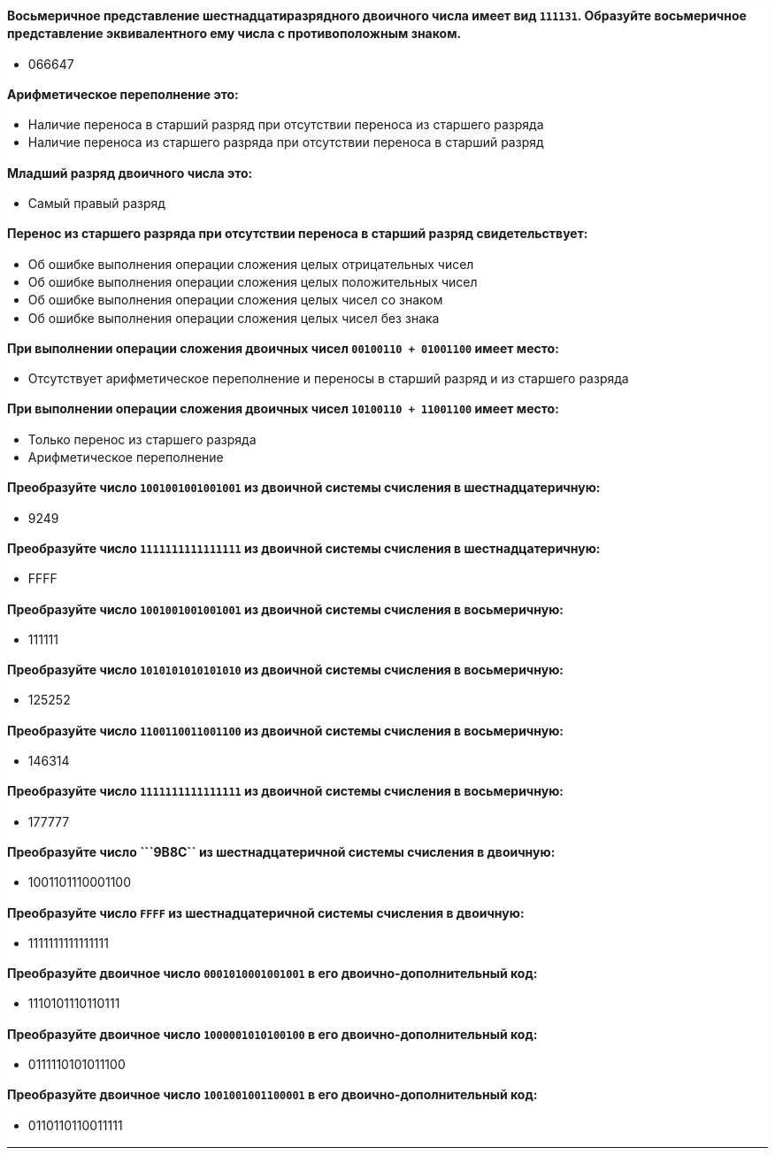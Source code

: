**Восьмеричное представление шестнадцатиразрядного двоичного числа имеет вид ```111131```. Образуйте восьмеричное представление эквивалентного ему числа с противоположным знаком.**  
+ 066647  

**Арифметическое переполнение это:**  
+ Наличие переноса в старший разряд при отсутствии переноса из старшего разряда  
+ Наличие переноса из старшего разряда при отсутствии переноса в старший разряд  

**Младший разряд двоичного числа это:**  
+ Самый правый разряд  

**Перенос из старшего разряда при отсутствии переноса в старший разряд свидетельствует:**  
+ Об ошибке выполнения операции сложения целых отрицательных чисел  
+ Об ошибке выполнения операции сложения целых положительных чисел  
+ Об ошибке выполнения операции сложения целых чисел со знаком  
+ Об ошибке выполнения операции сложения целых чисел без знака  

**При выполнении операции сложения двоичных чисел ```00100110 + 01001100``` имеет место:**  
+ Отсутствует арифметическое переполнение и переносы в старший разряд и из старшего разряда  

**При выполнении операции сложения двоичных чисел ```10100110 + 11001100``` имеет место:**  
+ Только перенос из старшего разряда  
+ Арифметическое переполнение  

**Преобразуйте число ```1001001001001001``` из двоичной системы счисления в шестнадцатеричную:**  
+ 9249  

**Преобразуйте число ```1111111111111111``` из двоичной системы счисления в шестнадцатеричную:**  
+ FFFF  

**Преобразуйте число ```1001001001001001``` из двоичной системы счисления в восьмеричную:**  
+ 111111  

**Преобразуйте число ```1010101010101010``` из двоичной системы счисления в восьмеричную:**  
+ 125252  

**Преобразуйте число ```1100110011001100``` из двоичной системы счисления в восьмеричную:**  
+ 146314  

**Преобразуйте число ```1111111111111111``` из двоичной системы счисления в восьмеричную:**  
+ 177777  

**Преобразуйте число ```9B8C`` из шестнадцатеричной системы счисления в двоичную:**  
+ 1001101110001100  

**Преобразуйте число ```FFFF``` из шестнадцатеричной системы счисления в двоичную:**  
+ 1111111111111111  

**Преобразуйте двоичное число ```0001010001001001``` в его двоично-дополнительный код:**  
+ 1110101110110111  

**Преобразуйте двоичное число ```1000001010100100``` в его двоично-дополнительный код:**  
+ 0111110101011100  

**Преобразуйте двоичное число ```1001001001100001``` в его двоично-дополнительный код:**  
+ 0110110110011111  

---

